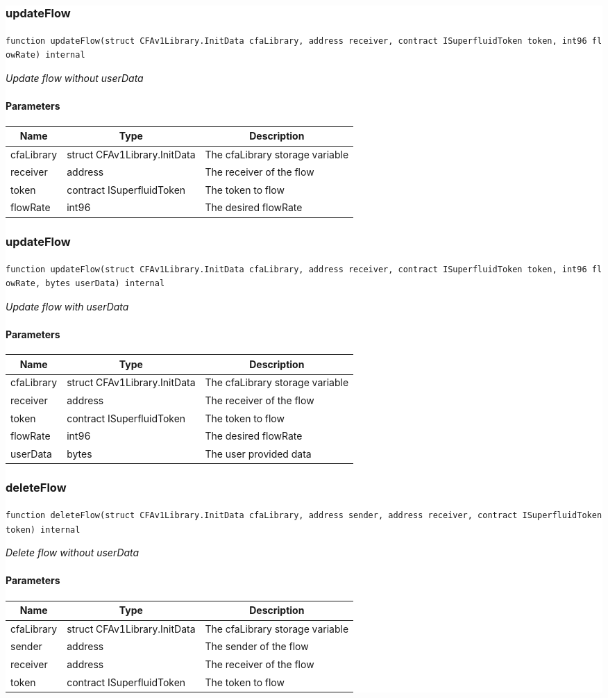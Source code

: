 ### updateFlow

```solidity
function updateFlow(struct CFAv1Library.InitData cfaLibrary, address receiver, contract ISuperfluidToken token, int96 flowRate) internal
```

_Update flow without userData_

#### Parameters

| Name | Type | Description |
| ---- | ---- | ----------- |
| cfaLibrary | struct CFAv1Library.InitData | The cfaLibrary storage variable |
| receiver | address | The receiver of the flow |
| token | contract ISuperfluidToken | The token to flow |
| flowRate | int96 | The desired flowRate |

### updateFlow

```solidity
function updateFlow(struct CFAv1Library.InitData cfaLibrary, address receiver, contract ISuperfluidToken token, int96 flowRate, bytes userData) internal
```

_Update flow with userData_

#### Parameters

| Name | Type | Description |
| ---- | ---- | ----------- |
| cfaLibrary | struct CFAv1Library.InitData | The cfaLibrary storage variable |
| receiver | address | The receiver of the flow |
| token | contract ISuperfluidToken | The token to flow |
| flowRate | int96 | The desired flowRate |
| userData | bytes | The user provided data |

### deleteFlow

```solidity
function deleteFlow(struct CFAv1Library.InitData cfaLibrary, address sender, address receiver, contract ISuperfluidToken token) internal
```

_Delete flow without userData_

#### Parameters

| Name | Type | Description |
| ---- | ---- | ----------- |
| cfaLibrary | struct CFAv1Library.InitData | The cfaLibrary storage variable |
| sender | address | The sender of the flow |
| receiver | address | The receiver of the flow |
| token | contract ISuperfluidToken | The token to flow |
